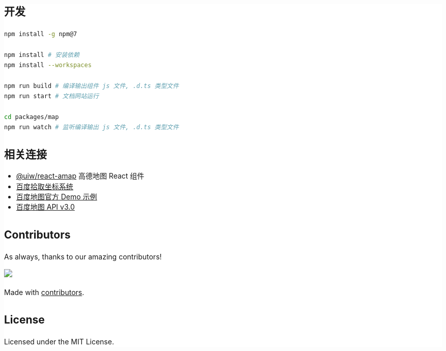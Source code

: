 ## 开发

```bash
npm install -g npm@7

npm install # 安装依赖
npm install --workspaces

npm run build # 编译输出组件 js 文件, .d.ts 类型文件
npm run start # 文档网站运行

cd packages/map
npm run watch # 监听编译输出 js 文件, .d.ts 类型文件
```

## 相关连接

- [@uiw/react-amap](https://github.com/uiwjs/react-amap) 高德地图 React 组件
- [百度拾取坐标系统](https://api.map.baidu.com/lbsapi/getpoint/index.html) 
- [百度地图官方 Demo 示例](https://lbsyun.baidu.com/jsdemo.htm) 
- [百度地图 API v3.0](https://lbsyun.baidu.com/cms/jsapi/reference/jsapi_reference_3_0.html) 

## Contributors

As always, thanks to our amazing contributors!

<a href="https://github.com/uiwjs/react-baidu-map/graphs/contributors">
  <img src="https://uiwjs.github.io/react-baidu-map/CONTRIBUTORS.svg" />
</a>

Made with [contributors](https://github.com/jaywcjlove/github-action-contributors).

## License

Licensed under the MIT License.
